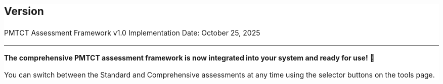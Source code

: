 ## Version

PMTCT Assessment Framework v1.0
Implementation Date: October 25, 2025

---

**The comprehensive PMTCT assessment framework is now integrated into your system and ready for use!** 🎉

You can switch between the Standard and Comprehensive assessments at any time using the selector buttons on the tools page.


